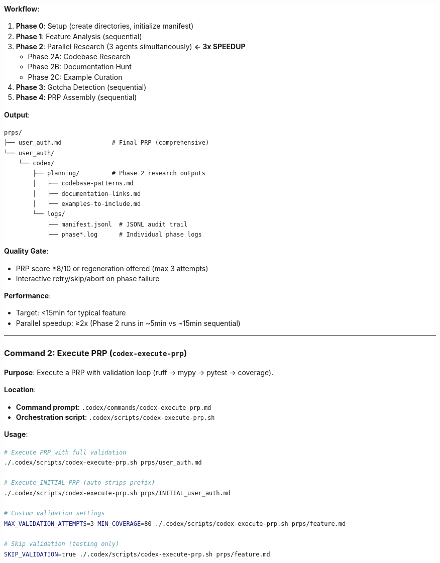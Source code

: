 **Workflow**:
1. **Phase 0**: Setup (create directories, initialize manifest)
2. **Phase 1**: Feature Analysis (sequential)
3. **Phase 2**: Parallel Research (3 agents simultaneously) **← 3x SPEEDUP**
   - Phase 2A: Codebase Research
   - Phase 2B: Documentation Hunt
   - Phase 2C: Example Curation
4. **Phase 3**: Gotcha Detection (sequential)
5. **Phase 4**: PRP Assembly (sequential)

**Output**:
```
prps/
├── user_auth.md              # Final PRP (comprehensive)
└── user_auth/
    └── codex/
        ├── planning/         # Phase 2 research outputs
        │   ├── codebase-patterns.md
        │   ├── documentation-links.md
        │   └── examples-to-include.md
        └── logs/
            ├── manifest.jsonl  # JSONL audit trail
            └── phase*.log      # Individual phase logs
```

**Quality Gate**:
- PRP score ≥8/10 or regeneration offered (max 3 attempts)
- Interactive retry/skip/abort on phase failure

**Performance**:
- Target: <15min for typical feature
- Parallel speedup: ≥2x (Phase 2 runs in ~5min vs ~15min sequential)

---

### Command 2: Execute PRP (`codex-execute-prp`)

**Purpose**: Execute a PRP with validation loop (ruff → mypy → pytest → coverage).

**Location**:
- **Command prompt**: `.codex/commands/codex-execute-prp.md`
- **Orchestration script**: `.codex/scripts/codex-execute-prp.sh`

**Usage**:
```bash
# Execute PRP with full validation
./.codex/scripts/codex-execute-prp.sh prps/user_auth.md

# Execute INITIAL PRP (auto-strips prefix)
./.codex/scripts/codex-execute-prp.sh prps/INITIAL_user_auth.md

# Custom validation settings
MAX_VALIDATION_ATTEMPTS=3 MIN_COVERAGE=80 ./.codex/scripts/codex-execute-prp.sh prps/feature.md

# Skip validation (testing only)
SKIP_VALIDATION=true ./.codex/scripts/codex-execute-prp.sh prps/feature.md
```
